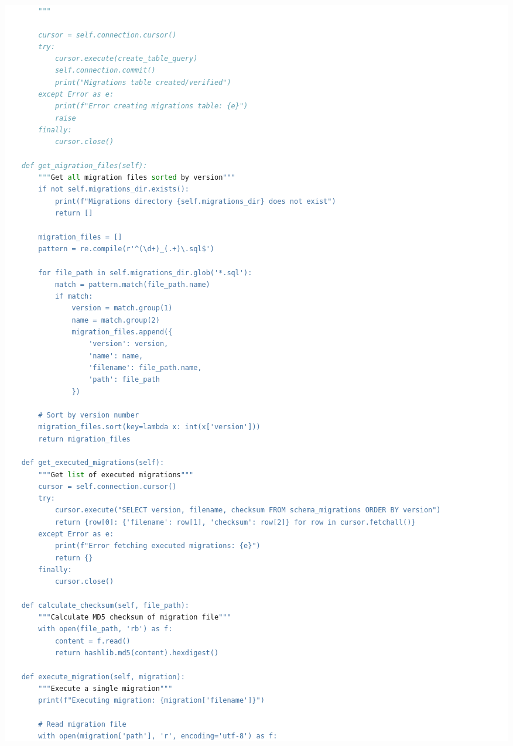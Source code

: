```python
        """
        
        cursor = self.connection.cursor()
        try:
            cursor.execute(create_table_query)
            self.connection.commit()
            print("Migrations table created/verified")
        except Error as e:
            print(f"Error creating migrations table: {e}")
            raise
        finally:
            cursor.close()
    
    def get_migration_files(self):
        """Get all migration files sorted by version"""
        if not self.migrations_dir.exists():
            print(f"Migrations directory {self.migrations_dir} does not exist")
            return []
        
        migration_files = []
        pattern = re.compile(r'^(\d+)_(.+)\.sql$')
        
        for file_path in self.migrations_dir.glob('*.sql'):
            match = pattern.match(file_path.name)
            if match:
                version = match.group(1)
                name = match.group(2)
                migration_files.append({
                    'version': version,
                    'name': name,
                    'filename': file_path.name,
                    'path': file_path
                })
        
        # Sort by version number
        migration_files.sort(key=lambda x: int(x['version']))
        return migration_files
    
    def get_executed_migrations(self):
        """Get list of executed migrations"""
        cursor = self.connection.cursor()
        try:
            cursor.execute("SELECT version, filename, checksum FROM schema_migrations ORDER BY version")
            return {row[0]: {'filename': row[1], 'checksum': row[2]} for row in cursor.fetchall()}
        except Error as e:
            print(f"Error fetching executed migrations: {e}")
            return {}
        finally:
            cursor.close()
    
    def calculate_checksum(self, file_path):
        """Calculate MD5 checksum of migration file"""
        with open(file_path, 'rb') as f:
            content = f.read()
            return hashlib.md5(content).hexdigest()
    
    def execute_migration(self, migration):
        """Execute a single migration"""
        print(f"Executing migration: {migration['filename']}")
        
        # Read migration file
        with open(migration['path'], 'r', encoding='utf-8') as f:
```
